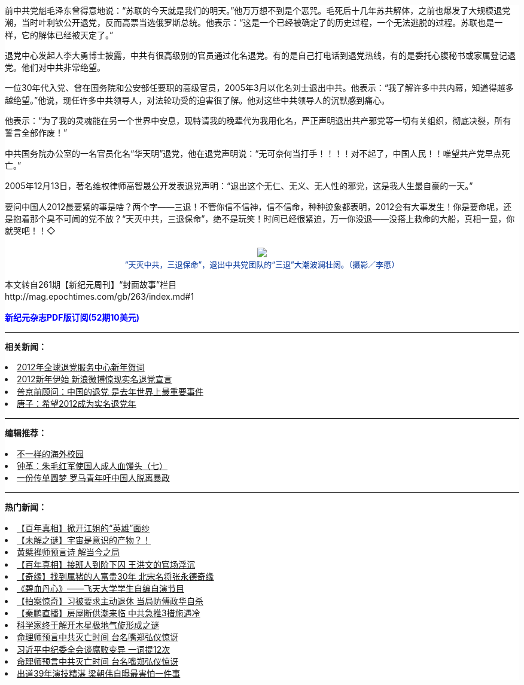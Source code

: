 <p>前中共党魁毛泽东曾得意地说：“苏联的今天就是我们的明天。”他万万想不到是个恶咒。毛死后十几年苏共解体，之前也爆发了大规模退党潮，当时叶利钦公开退党，反而高票当选俄罗斯总统。他表示：“这是一个已经被确定了的历史过程，一个无法逃脱的过程。苏联也是一样，它的解体已经被天定了。”</p>
<p>退党中心发起人李大勇博士披露，中共有很高级别的官员通过化名退党。有的是自己打电话到退党热线，有的是委托心腹秘书或家属登记退党。他们对中共非常绝望。</p>
<p>一位30年代入党、曾在国务院和公安部任要职的高级官员，2005年3月以化名刘士退出中共。他表示：“我了解许多中共内幕，知道得越多越绝望。”他说，现任许多中共领导人，对法轮功受的迫害很了解。他对这些中共领导人的沉默感到痛心。</p>
<p>他表示：“为了我的灵魂能在另一个世界中安息，现特请我的晚辈代为我用化名，严正声明退出共产邪党等一切有关组织，彻底决裂，所有誓言全部作废！”</p>
<p>中共国务院办公室的一名官员化名“华天明”退党，他在退党声明说：“无可奈何当打手！！！！对不起了，中国人民！！唯望共产党早点死亡。”</p>
<p>2005年12月13日，著名维权律师高智晟公开发表退党声明：“退出这个无仁、无义、无人性的邪党，这是我人生最自豪的一天。”</p>
<p>要问中国人2012最要紧的事是啥？两个字——三退！不管你信不信神，信不信命，种种迹象都表明，2012会有大事发生！你是要命呢，还是抱着那个臭不可闻的党不放？“天灭中共，三退保命”，绝不是玩笑！时间已经很紧迫，万一你没退——没搭上救命的大船，真相一显，你就哭吧！！◇</p>
<p align="center"><ahref="http://images.epochweek.com/263/45-01.jpg" target="_new"><img src="//images.epochweek.com/image.php?width=400&#038;image=http://images.epochweek.com/263/45-01.jpg" valign="top" align="center" border="0" vspace="2" hspace="2"></a><br /><font color="#003399" size="2">“天灭中共，三退保命”，退出中共党团队的“三退”大潮波澜壮阔。（摄影／李愿）</font></p>
<p>本文转自261期【新纪元周刊】“封面故事”栏目<br /><ahref=" http://mag.epochtimes.com/gb/263/index.md#1 "target="_blank"> http://mag.epochtimes.com/gb/263/index.md#1 </a></p>
<p><ahref="http://mag.epochtimes.com/pdfmag/home.md#1"><font color=blue><b>新纪元杂志PDF版订阅(52期10美元)</b></font></a></p>
<p>
	
<hr>


<strong>相关新闻：</strong>
<li><a href="https://github.com/ueojwp394/djy/blob/master/gb/12/1/1/n3473612.md#1">2012年全球退党服务中心新年贺词</a></li>
<li><a href="https://github.com/ueojwp394/djy/blob/master/gb/12/1/2/n3474421.md#1">2012新年伊始 新浪微博惊现实名退党宣言</a></li>
<li><a href="https://github.com/ueojwp394/djy/blob/master/gb/12/1/2/n3474946.md#1">普京前顾问：中国的退党 是去年世界上最重要事件</a></li>
<li><a href="https://github.com/ueojwp394/djy/blob/master/gb/12/1/4/n3476372.md#1">唐子：希望2012成为实名退党年</a></li>
<hr>


<strong>编辑推荐：</strong>
<li><a href="https://github.com/upjkzu3674/djy/blob/master/gb/18/6/9/n10469652.md?dfh#1" target="_blank">不一样的海外校园</a></li><li><a href="https://github.com/tsiac2612/djy/blob/master/gb/17/10/23/n9759878.md#1" target="_blank">钟革：朱毛红军使国人成人血馒头（七）</a></li><li><a href="https://github.com/tsiac2612/djy/blob/master/gb/19/5/16/n11262985.md#1" target="_blank">一份传单圆梦 罗马青年吁中国人脱离暴政</a></li>
<hr>

<strong>热门新闻：</strong>
<li><a href="https://github.com/ueojwp394/djy/blob/master/gb/22/1/12/n13498418.md#1">【百年真相】掀开江姐的“英雄”面纱</a></li>
<li><a href="https://github.com/ueojwp394/djy/blob/master/gb/22/1/12/n13500792.md#1">【未解之谜】宇宙是意识的产物？！</a></li>
<li><a href="https://github.com/ueojwp394/djy/blob/master/gb/22/1/11/n13497077.md#1">黄檗禅师预言诗  解当今之局</a></li>
<li><a href="https://github.com/ueojwp394/djy/blob/master/gb/22/1/14/n13505150.md#1">【百年真相】接班人到阶下囚 王洪文的官场浮沉</a></li>
<li><a href="https://github.com/ueojwp394/djy/blob/master/gb/22/1/13/n13501136.md#1">【奇缘】找到属猪的人富贵30年 北宋名将张永德奇缘</a></li>
<li><a href="https://github.com/ueojwp394/djy/blob/master/gb/22/1/20/n13516647.md#1">《碧血丹心》——飞天大学学生自编自演节目</a></li>
<li><a href="https://github.com/ueojwp394/djy/blob/master/gb/22/1/19/n13515864.md#1">【拍案惊奇】习被要求主动退休 当局防傅政华自杀</a></li>
<li><a href="https://github.com/ueojwp394/djy/blob/master/gb/22/1/19/n13516017.md#1">【秦鹏直播】房屋断供潮来临 中共急推3措施遇冷</a></li>
<li><a href="https://github.com/ueojwp394/djy/blob/master/gb/22/1/18/n13512178.md#1">科学家终于解开木星极地气旋形成之谜</a></li>
<li><a href="https://github.com/ueojwp394/djy/blob/master/gb/22/1/18/n13511813.md#1">命理师预言中共灭亡时间 台名嘴郑弘仪惊讶</a></li>
<li><a href="https://github.com/ueojwp394/djy/blob/master/gb/22/1/18/n13513416.md#1">习近平中纪委全会谈腐败变异 一词提12次</a></li>
<li><a href="https://github.com/ueojwp394/djy/blob/master/gb/22/1/18/n13511813.md#1">命理师预言中共灭亡时间 台名嘴郑弘仪惊讶</a></li>
<li><a href="https://github.com/ueojwp394/djy/blob/master/gb/22/1/18/n13513857.md#1">出道39年演技精湛 梁朝伟自曝最害怕一件事</a></li>